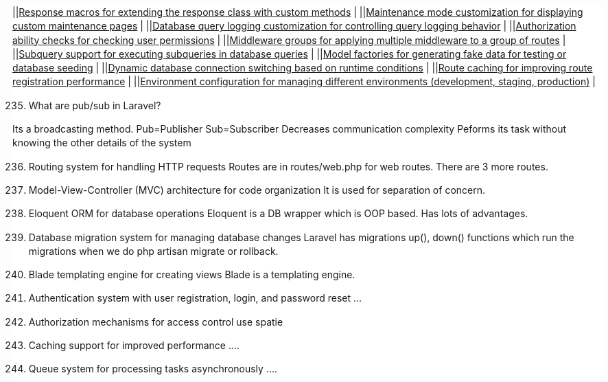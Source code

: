 ||[Response macros for extending the response class with custom methods]() |
||[Maintenance mode customization for displaying custom maintenance pages]() |
||[Database query logging customization for controlling query logging behavior]() |
||[Authorization ability checks for checking user permissions]() |
||[Middleware groups for applying multiple middleware to a group of routes]() |
||[Subquery support for executing subqueries in database queries]() |
||[Model factories for generating fake data for testing or database seeding]() |
||[Dynamic database connection switching based on runtime conditions]() |
||[Route caching for improving route registration performance]() |
||[Environment configuration for managing different environments (development, staging, production)]() |



235. What are pub/sub in Laravel?


Its a broadcasting method.
Pub=Publisher
Sub=Subscriber
Decreases communication complexity
Peforms its task without knowing the other details of the system


236. Routing system for handling HTTP requests
Routes are in routes/web.php for web routes. There are 3 more routes.

236. Model-View-Controller (MVC) architecture for code organization
It is used for separation of concern.


236. Eloquent ORM for database operations
Eloquent is a DB wrapper which is OOP based. Has lots of advantages.

236. Database migration system for managing database changes
Laravel has migrations up(), down() functions which run the migrations when we do php artisan migrate or rollback.

236. Blade templating engine for creating views
Blade is a templating engine.

236. Authentication system with user registration, login, and password reset
...

236. Authorization mechanisms for access control
use spatie

236. Caching support for improved performance
....

236. Queue system for processing tasks asynchronously
....
